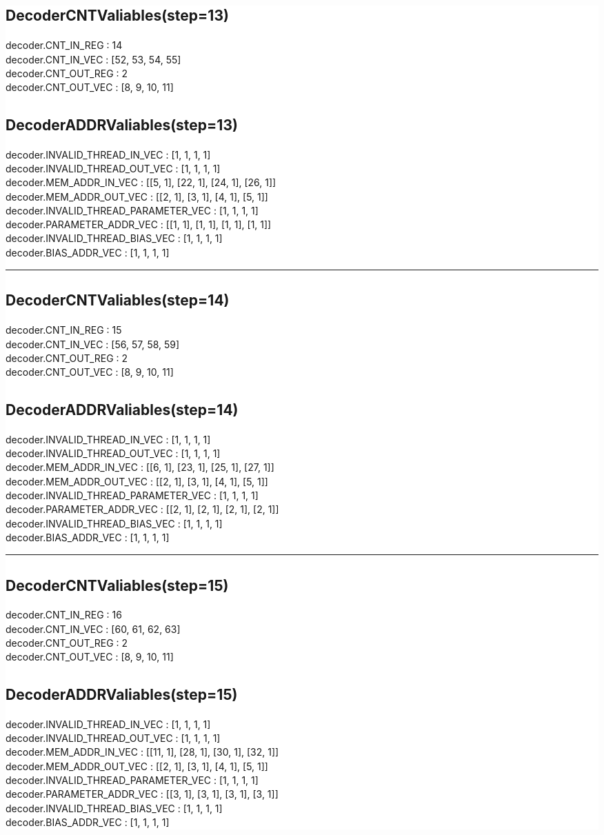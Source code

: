 ## DecoderCNTValiables(step=13)  

decoder.CNT_IN_REG : 14  
decoder.CNT_IN_VEC : [52, 53, 54, 55]  
decoder.CNT_OUT_REG : 2  
decoder.CNT_OUT_VEC : [8, 9, 10, 11]  

## DecoderADDRValiables(step=13)  

decoder.INVALID_THREAD_IN_VEC : [1, 1, 1, 1]  
decoder.INVALID_THREAD_OUT_VEC : [1, 1, 1, 1]  
decoder.MEM_ADDR_IN_VEC : [[5, 1], [22, 1], [24, 1], [26, 1]]  
decoder.MEM_ADDR_OUT_VEC : [[2, 1], [3, 1], [4, 1], [5, 1]]  
decoder.INVALID_THREAD_PARAMETER_VEC : [1, 1, 1, 1]  
decoder.PARAMETER_ADDR_VEC : [[1, 1], [1, 1], [1, 1], [1, 1]]  
decoder.INVALID_THREAD_BIAS_VEC : [1, 1, 1, 1]  
decoder.BIAS_ADDR_VEC : [1, 1, 1, 1]  

***

## DecoderCNTValiables(step=14)  

decoder.CNT_IN_REG : 15  
decoder.CNT_IN_VEC : [56, 57, 58, 59]  
decoder.CNT_OUT_REG : 2  
decoder.CNT_OUT_VEC : [8, 9, 10, 11]  

## DecoderADDRValiables(step=14)  

decoder.INVALID_THREAD_IN_VEC : [1, 1, 1, 1]  
decoder.INVALID_THREAD_OUT_VEC : [1, 1, 1, 1]  
decoder.MEM_ADDR_IN_VEC : [[6, 1], [23, 1], [25, 1], [27, 1]]  
decoder.MEM_ADDR_OUT_VEC : [[2, 1], [3, 1], [4, 1], [5, 1]]  
decoder.INVALID_THREAD_PARAMETER_VEC : [1, 1, 1, 1]  
decoder.PARAMETER_ADDR_VEC : [[2, 1], [2, 1], [2, 1], [2, 1]]  
decoder.INVALID_THREAD_BIAS_VEC : [1, 1, 1, 1]  
decoder.BIAS_ADDR_VEC : [1, 1, 1, 1]  

***

## DecoderCNTValiables(step=15)  

decoder.CNT_IN_REG : 16  
decoder.CNT_IN_VEC : [60, 61, 62, 63]  
decoder.CNT_OUT_REG : 2  
decoder.CNT_OUT_VEC : [8, 9, 10, 11]  

## DecoderADDRValiables(step=15)  

decoder.INVALID_THREAD_IN_VEC : [1, 1, 1, 1]  
decoder.INVALID_THREAD_OUT_VEC : [1, 1, 1, 1]  
decoder.MEM_ADDR_IN_VEC : [[11, 1], [28, 1], [30, 1], [32, 1]]  
decoder.MEM_ADDR_OUT_VEC : [[2, 1], [3, 1], [4, 1], [5, 1]]  
decoder.INVALID_THREAD_PARAMETER_VEC : [1, 1, 1, 1]  
decoder.PARAMETER_ADDR_VEC : [[3, 1], [3, 1], [3, 1], [3, 1]]  
decoder.INVALID_THREAD_BIAS_VEC : [1, 1, 1, 1]  
decoder.BIAS_ADDR_VEC : [1, 1, 1, 1]  
